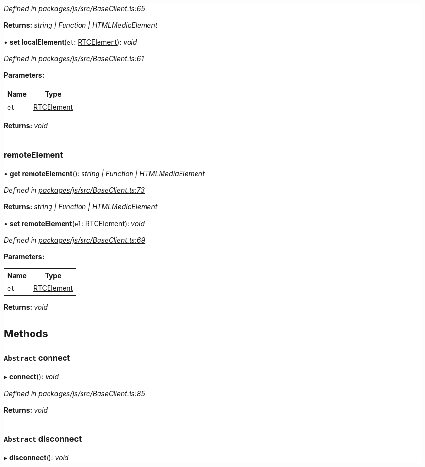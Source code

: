 *Defined in [packages/js/src/BaseClient.ts:65](https://github.com/team-telnyx/webrtc/blob/4f15142/packages/js/src/BaseClient.ts#L65)*

**Returns:** *string | Function | HTMLMediaElement*

• **set localElement**(`el`: [RTCElement](../README.md#rtcelement)): *void*

*Defined in [packages/js/src/BaseClient.ts:61](https://github.com/team-telnyx/webrtc/blob/4f15142/packages/js/src/BaseClient.ts#L61)*

**Parameters:**

Name | Type |
------ | ------ |
`el` | [RTCElement](../README.md#rtcelement) |

**Returns:** *void*

___

###  remoteElement

• **get remoteElement**(): *string | Function | HTMLMediaElement*

*Defined in [packages/js/src/BaseClient.ts:73](https://github.com/team-telnyx/webrtc/blob/4f15142/packages/js/src/BaseClient.ts#L73)*

**Returns:** *string | Function | HTMLMediaElement*

• **set remoteElement**(`el`: [RTCElement](../README.md#rtcelement)): *void*

*Defined in [packages/js/src/BaseClient.ts:69](https://github.com/team-telnyx/webrtc/blob/4f15142/packages/js/src/BaseClient.ts#L69)*

**Parameters:**

Name | Type |
------ | ------ |
`el` | [RTCElement](../README.md#rtcelement) |

**Returns:** *void*

## Methods

### `Abstract` connect

▸ **connect**(): *void*

*Defined in [packages/js/src/BaseClient.ts:85](https://github.com/team-telnyx/webrtc/blob/4f15142/packages/js/src/BaseClient.ts#L85)*

**Returns:** *void*

___

### `Abstract` disconnect

▸ **disconnect**(): *void*
